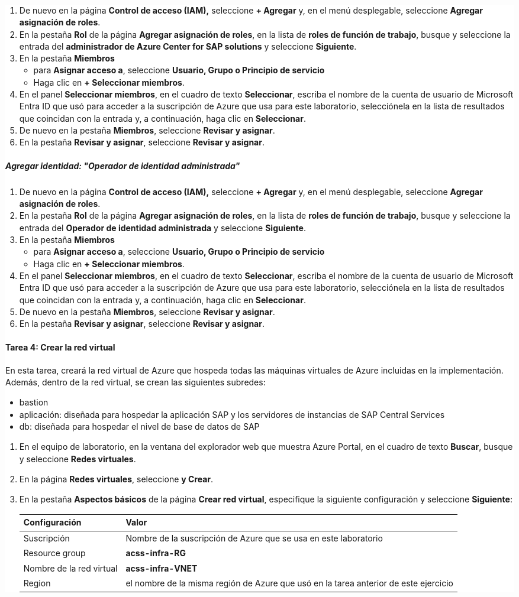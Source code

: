 1. De nuevo en la página **Control de acceso (IAM),** seleccione **+ Agregar** y, en el menú desplegable, seleccione **Agregar asignación de roles**.
1. En la pestaña **Rol** de la página **Agregar asignación de roles**, en la lista de **roles de función de trabajo**, busque y seleccione la entrada del **administrador de Azure Center for SAP solutions** y seleccione **Siguiente**.
1. En la pestaña **Miembros**
   - para **Asignar acceso a**, seleccione **Usuario, Grupo o Principio de servicio**
   - Haga clic en **+ Seleccionar miembros**.
1. En el panel **Seleccionar miembros**, en el cuadro de texto **Seleccionar**, escriba el nombre de la cuenta de usuario de Microsoft Entra ID que usó para acceder a la suscripción de Azure que usa para este laboratorio, selecciónela en la lista de resultados que coincidan con la entrada y, a continuación, haga clic en **Seleccionar**.
1. De nuevo en la pestaña **Miembros**, seleccione **Revisar y asignar**.
1. En la pestaña **Revisar y asignar**, seleccione **Revisar y asignar**.

##### Agregar identidad: "Operador de identidad administrada"

1. De nuevo en la página **Control de acceso (IAM),** seleccione **+ Agregar** y, en el menú desplegable, seleccione **Agregar asignación de roles**.
1. En la pestaña **Rol** de la página **Agregar asignación de roles**, en la lista de **roles de función de trabajo**, busque y seleccione la entrada del **Operador de identidad administrada** y seleccione **Siguiente**.
1. En la pestaña **Miembros**
   - para **Asignar acceso a**, seleccione **Usuario, Grupo o Principio de servicio**
   - Haga clic en **+ Seleccionar miembros**.
1. En el panel **Seleccionar miembros**, en el cuadro de texto **Seleccionar**, escriba el nombre de la cuenta de usuario de Microsoft Entra ID que usó para acceder a la suscripción de Azure que usa para este laboratorio, selecciónela en la lista de resultados que coincidan con la entrada y, a continuación, haga clic en **Seleccionar**.
1. De nuevo en la pestaña **Miembros**, seleccione **Revisar y asignar**.
1. En la pestaña **Revisar y asignar**, seleccione **Revisar y asignar**.




#### Tarea 4: Crear la red virtual

En esta tarea, creará la red virtual de Azure que hospeda todas las máquinas virtuales de Azure incluidas en la implementación. Además, dentro de la red virtual, se crean las siguientes subredes:

- bastion
- aplicación: diseñada para hospedar la aplicación SAP y los servidores de instancias de SAP Central Services
- db: diseñada para hospedar el nivel de base de datos de SAP

1. En el equipo de laboratorio, en la ventana del explorador web que muestra Azure Portal, en el cuadro de texto **Buscar**, busque y seleccione **Redes virtuales**.
1. En la página **Redes virtuales**, seleccione **y Crear**.
1. En la pestaña **Aspectos básicos** de la página **Crear red virtual**, especifique la siguiente configuración y seleccione **Siguiente**:

   |Configuración|Valor|
   |---|---|
   |Suscripción|Nombre de la suscripción de Azure que se usa en este laboratorio|
   |Resource group|**acss-infra-RG**|
   |Nombre de la red virtual|**acss-infra-VNET**|
   |Region|el nombre de la misma región de Azure que usó en la tarea anterior de este ejercicio|
